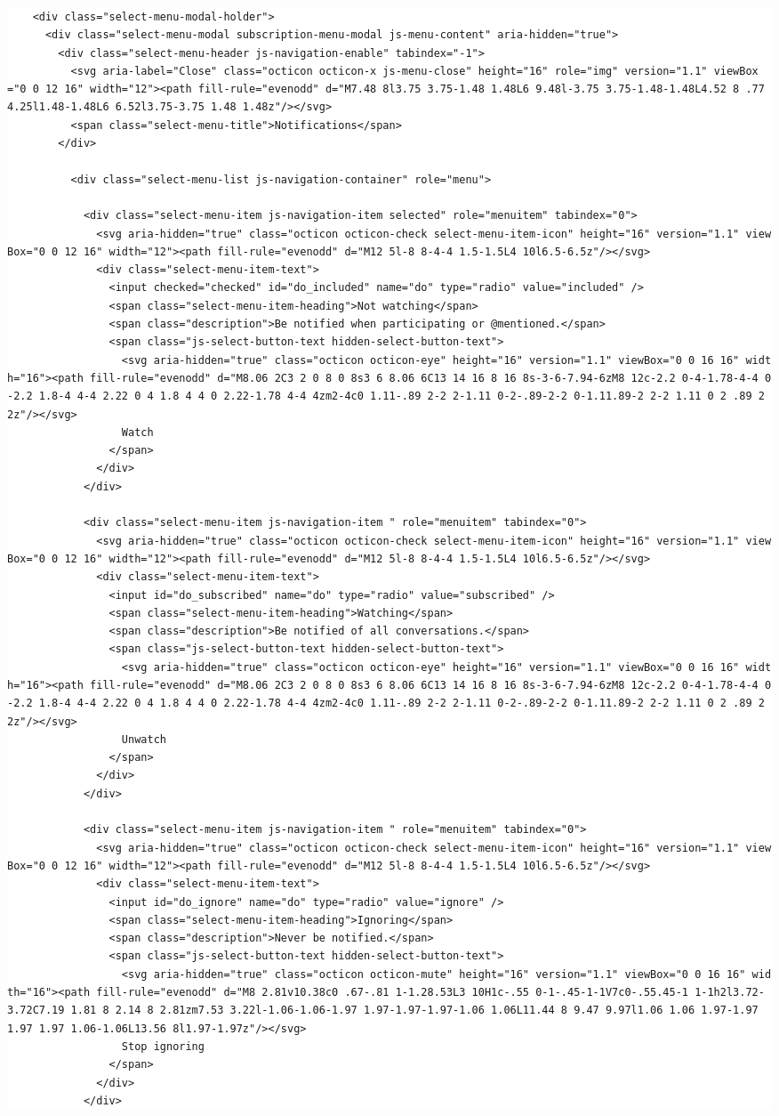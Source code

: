         <div class="select-menu-modal-holder">
          <div class="select-menu-modal subscription-menu-modal js-menu-content" aria-hidden="true">
            <div class="select-menu-header js-navigation-enable" tabindex="-1">
              <svg aria-label="Close" class="octicon octicon-x js-menu-close" height="16" role="img" version="1.1" viewBox="0 0 12 16" width="12"><path fill-rule="evenodd" d="M7.48 8l3.75 3.75-1.48 1.48L6 9.48l-3.75 3.75-1.48-1.48L4.52 8 .77 4.25l1.48-1.48L6 6.52l3.75-3.75 1.48 1.48z"/></svg>
              <span class="select-menu-title">Notifications</span>
            </div>

              <div class="select-menu-list js-navigation-container" role="menu">

                <div class="select-menu-item js-navigation-item selected" role="menuitem" tabindex="0">
                  <svg aria-hidden="true" class="octicon octicon-check select-menu-item-icon" height="16" version="1.1" viewBox="0 0 12 16" width="12"><path fill-rule="evenodd" d="M12 5l-8 8-4-4 1.5-1.5L4 10l6.5-6.5z"/></svg>
                  <div class="select-menu-item-text">
                    <input checked="checked" id="do_included" name="do" type="radio" value="included" />
                    <span class="select-menu-item-heading">Not watching</span>
                    <span class="description">Be notified when participating or @mentioned.</span>
                    <span class="js-select-button-text hidden-select-button-text">
                      <svg aria-hidden="true" class="octicon octicon-eye" height="16" version="1.1" viewBox="0 0 16 16" width="16"><path fill-rule="evenodd" d="M8.06 2C3 2 0 8 0 8s3 6 8.06 6C13 14 16 8 16 8s-3-6-7.94-6zM8 12c-2.2 0-4-1.78-4-4 0-2.2 1.8-4 4-4 2.22 0 4 1.8 4 4 0 2.22-1.78 4-4 4zm2-4c0 1.11-.89 2-2 2-1.11 0-2-.89-2-2 0-1.11.89-2 2-2 1.11 0 2 .89 2 2z"/></svg>
                      Watch
                    </span>
                  </div>
                </div>

                <div class="select-menu-item js-navigation-item " role="menuitem" tabindex="0">
                  <svg aria-hidden="true" class="octicon octicon-check select-menu-item-icon" height="16" version="1.1" viewBox="0 0 12 16" width="12"><path fill-rule="evenodd" d="M12 5l-8 8-4-4 1.5-1.5L4 10l6.5-6.5z"/></svg>
                  <div class="select-menu-item-text">
                    <input id="do_subscribed" name="do" type="radio" value="subscribed" />
                    <span class="select-menu-item-heading">Watching</span>
                    <span class="description">Be notified of all conversations.</span>
                    <span class="js-select-button-text hidden-select-button-text">
                      <svg aria-hidden="true" class="octicon octicon-eye" height="16" version="1.1" viewBox="0 0 16 16" width="16"><path fill-rule="evenodd" d="M8.06 2C3 2 0 8 0 8s3 6 8.06 6C13 14 16 8 16 8s-3-6-7.94-6zM8 12c-2.2 0-4-1.78-4-4 0-2.2 1.8-4 4-4 2.22 0 4 1.8 4 4 0 2.22-1.78 4-4 4zm2-4c0 1.11-.89 2-2 2-1.11 0-2-.89-2-2 0-1.11.89-2 2-2 1.11 0 2 .89 2 2z"/></svg>
                      Unwatch
                    </span>
                  </div>
                </div>

                <div class="select-menu-item js-navigation-item " role="menuitem" tabindex="0">
                  <svg aria-hidden="true" class="octicon octicon-check select-menu-item-icon" height="16" version="1.1" viewBox="0 0 12 16" width="12"><path fill-rule="evenodd" d="M12 5l-8 8-4-4 1.5-1.5L4 10l6.5-6.5z"/></svg>
                  <div class="select-menu-item-text">
                    <input id="do_ignore" name="do" type="radio" value="ignore" />
                    <span class="select-menu-item-heading">Ignoring</span>
                    <span class="description">Never be notified.</span>
                    <span class="js-select-button-text hidden-select-button-text">
                      <svg aria-hidden="true" class="octicon octicon-mute" height="16" version="1.1" viewBox="0 0 16 16" width="16"><path fill-rule="evenodd" d="M8 2.81v10.38c0 .67-.81 1-1.28.53L3 10H1c-.55 0-1-.45-1-1V7c0-.55.45-1 1-1h2l3.72-3.72C7.19 1.81 8 2.14 8 2.81zm7.53 3.22l-1.06-1.06-1.97 1.97-1.97-1.97-1.06 1.06L11.44 8 9.47 9.97l1.06 1.06 1.97-1.97 1.97 1.97 1.06-1.06L13.56 8l1.97-1.97z"/></svg>
                      Stop ignoring
                    </span>
                  </div>
                </div>

